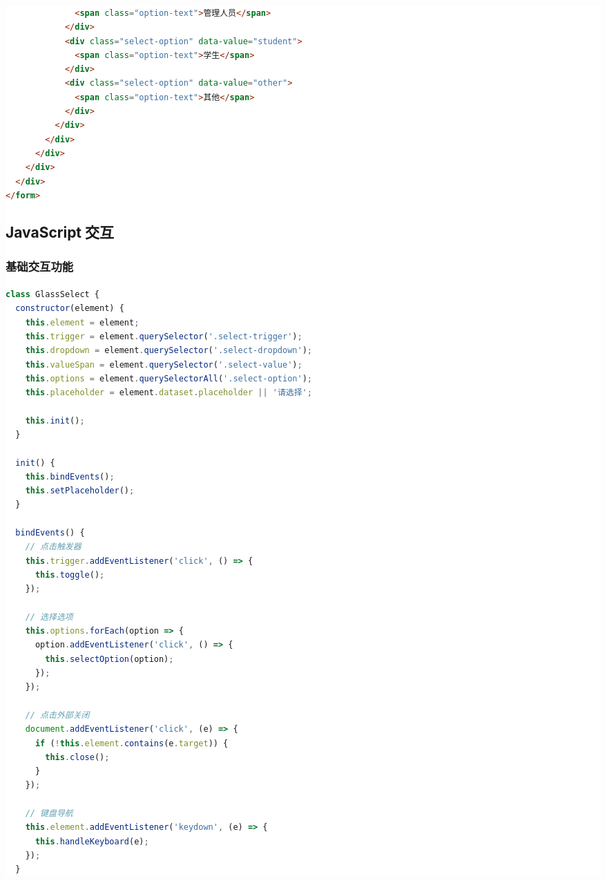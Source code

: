 ```html
              <span class="option-text">管理人员</span>
            </div>
            <div class="select-option" data-value="student">
              <span class="option-text">学生</span>
            </div>
            <div class="select-option" data-value="other">
              <span class="option-text">其他</span>
            </div>
          </div>
        </div>
      </div>
    </div>
  </div>
</form>
```

## JavaScript 交互

### 基础交互功能

```javascript
class GlassSelect {
  constructor(element) {
    this.element = element;
    this.trigger = element.querySelector('.select-trigger');
    this.dropdown = element.querySelector('.select-dropdown');
    this.valueSpan = element.querySelector('.select-value');
    this.options = element.querySelectorAll('.select-option');
    this.placeholder = element.dataset.placeholder || '请选择';
    
    this.init();
  }
  
  init() {
    this.bindEvents();
    this.setPlaceholder();
  }
  
  bindEvents() {
    // 点击触发器
    this.trigger.addEventListener('click', () => {
      this.toggle();
    });
    
    // 选择选项
    this.options.forEach(option => {
      option.addEventListener('click', () => {
        this.selectOption(option);
      });
    });
    
    // 点击外部关闭
    document.addEventListener('click', (e) => {
      if (!this.element.contains(e.target)) {
        this.close();
      }
    });
    
    // 键盘导航
    this.element.addEventListener('keydown', (e) => {
      this.handleKeyboard(e);
    });
  }
```